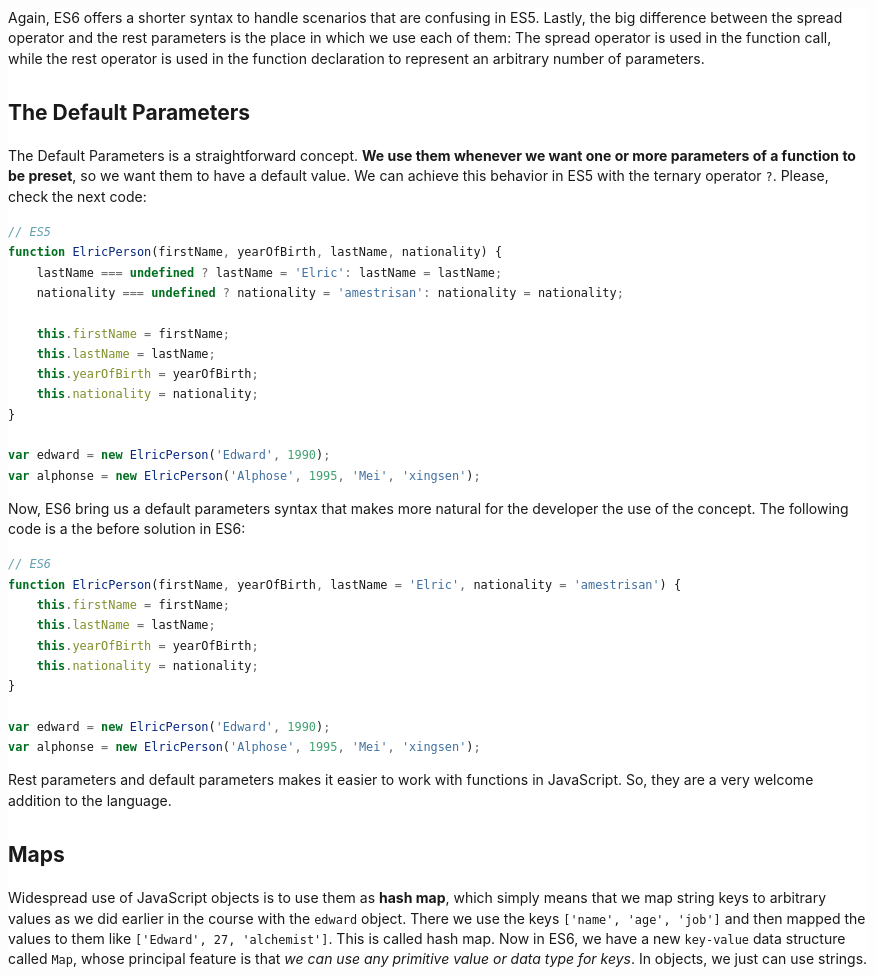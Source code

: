 Again, ES6 offers a shorter syntax to handle scenarios that are confusing in ES5. Lastly, the big difference between the spread operator and the rest parameters is the place in which we use each of them: The spread operator is used in the function call, while the rest operator is used in the function declaration to represent an arbitrary number of parameters.

The Default Parameters
----------------------

The Default Parameters is a straightforward concept. **We use them whenever we want one or more parameters of a function to be preset**, so we want them to have a default value. We can achieve this behavior in ES5 with the ternary operator `?`. Please, check the next code:

```javascript
// ES5
function ElricPerson(firstName, yearOfBirth, lastName, nationality) {
    lastName === undefined ? lastName = 'Elric': lastName = lastName;
    nationality === undefined ? nationality = 'amestrisan': nationality = nationality;

    this.firstName = firstName;
    this.lastName = lastName;
    this.yearOfBirth = yearOfBirth;
    this.nationality = nationality;
}

var edward = new ElricPerson('Edward', 1990);
var alphonse = new ElricPerson('Alphose', 1995, 'Mei', 'xingsen');
```

Now, ES6 bring us a default parameters syntax that makes more natural for the developer the use of the concept. The following code is a the before solution in ES6:

```javascript
// ES6
function ElricPerson(firstName, yearOfBirth, lastName = 'Elric', nationality = 'amestrisan') {
    this.firstName = firstName;
    this.lastName = lastName;
    this.yearOfBirth = yearOfBirth;
    this.nationality = nationality;
}

var edward = new ElricPerson('Edward', 1990);
var alphonse = new ElricPerson('Alphose', 1995, 'Mei', 'xingsen');
```

Rest parameters and default parameters makes it easier to work with functions in JavaScript. So, they are a very welcome addition to the language.

Maps
----

Widespread use of JavaScript objects is to use them as **hash map**, which simply means that we map string keys to arbitrary values as we did earlier in the course with the `edward` object. There we use the keys `['name', 'age', 'job']` and then mapped the values to them like `['Edward', 27, 'alchemist']`. This is called hash map. Now in ES6, we have a new `key-value` data structure called `Map`, whose principal feature is that *we can use any primitive value or data type for keys*. In objects, we just can use strings.
